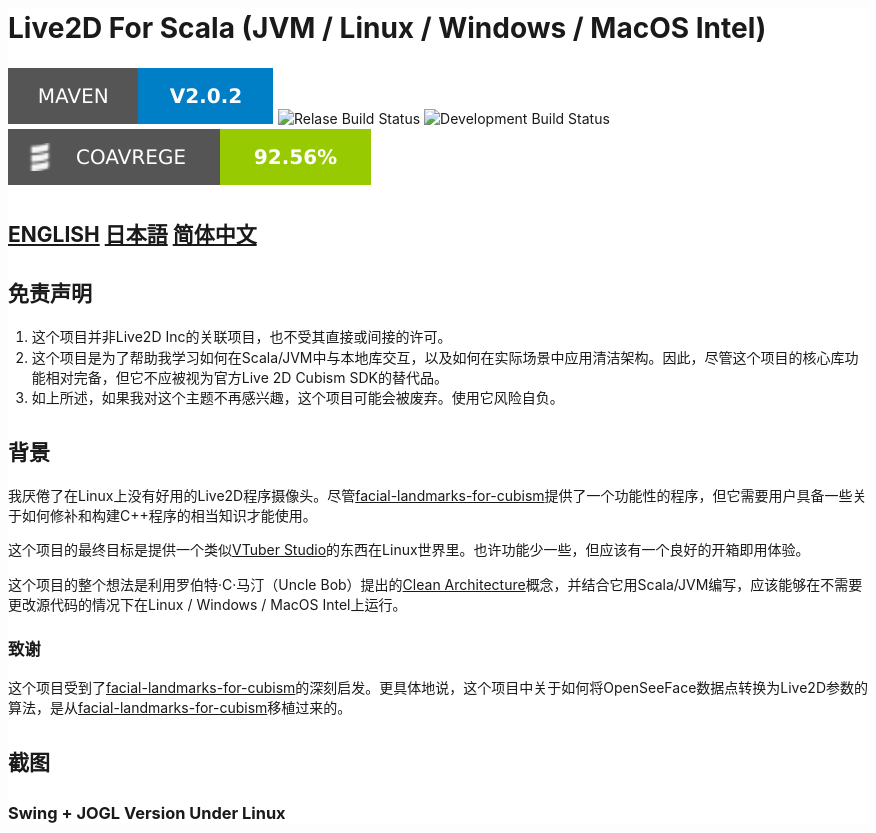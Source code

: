 Live2D For Scala (JVM / Linux / Windows / MacOS Intel)
================================================
[![Maven Version](doc/images/version.svg)](https://github.com/brianhsu/mavenRepository/) 
![Relase Build Status](https://img.shields.io/github/actions/workflow/status/brianhsu/Live2DForScala/release.yaml?logo=github&style=for-the-badge&label=RELEASE%20BUILD)
![Development Build Status](https://img.shields.io/github/actions/workflow/status/brianhsu/Live2DForScala/unitTest.yaml?branch=develop&logo=github&style=for-the-badge&label=DEV%20BUILD) 
![Code Coverage](doc/images/coverage.svg)

[ENGLISH](README.md)  [日本語](README.ja_JP.md)  [简体中文](README.zh_CN.md)
---


免责声明
-----------

1. 这个项目并非Live2D Inc的关联项目，也不受其直接或间接的许可。
2. 这个项目是为了帮助我学习如何在Scala/JVM中与本地库交互，以及如何在实际场景中应用清洁架构。因此，尽管这个项目的核心库功能相对完备，但它不应被视为官方Live 2D Cubism SDK的替代品。
3. 如上所述，如果我对这个主题不再感兴趣，这个项目可能会被废弃。使用它风险自负。

背景
-----------


我厌倦了在Linux上没有好用的Live2D程序摄像头。尽管[facial-landmarks-for-cubism][0]提供了一个功能性的程序，但它需要用户具备一些关于如何修补和构建C++程序的相当知识才能使用。

这个项目的最终目标是提供一个类似[VTuber Studio][1]的东西在Linux世界里。也许功能少一些，但应该有一个良好的开箱即用体验。

这个项目的整个想法是利用罗伯特·C·马汀（Uncle Bob）提出的[Clean Architecture][2]概念，并结合它用Scala/JVM编写，应该能够在不需要更改源代码的情况下在Linux / Windows / MacOS Intel上运行。

### 致谢
这个项目受到了[facial-landmarks-for-cubism][0]的深刻启发。更具体地说，这个项目中关于如何将OpenSeeFace数据点转换为Live2D参数的算法，是从[facial-landmarks-for-cubism][0]移植过来的。

截图
--------------------

### Swing + JOGL Version Under Linux

[0]: https://github.com/adrianiainlam/facial-landmarks-for-cubism
[1]: https://store.steampowered.com/app/1325860/VTube_Studio/
[2]: https://blog.cleancoder.com/uncle-bob/2012/08/13/the-clean-architecture.html
[3]: https://jogamp.org/jogl/www/
[4]: https://www.lwjgl.org/
[5]: https://www.eclipse.org/swt/
[6]: https://www.scala-sbt.org/
[7]: https://www.freepik.com/vectors/japanese-koi
[8]: https://www.flaticon.com/free-icons/power
[9]: https://www.flaticon.com/free-icons/settings
[10]: https://www.flaticon.com/free-icons/speaker
[11]: https://www.freepikcompany.com/legal#nav-freepik-license
[12]: https://www.freepikcompany.com/legal#nav-flaticon